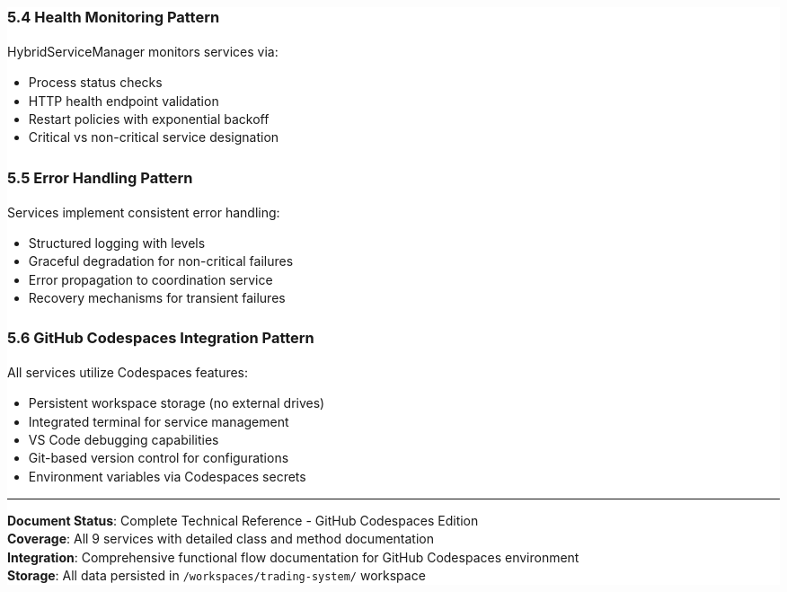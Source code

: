 ### 5.4 Health Monitoring Pattern
HybridServiceManager monitors services via:
- Process status checks
- HTTP health endpoint validation
- Restart policies with exponential backoff
- Critical vs non-critical service designation

### 5.5 Error Handling Pattern
Services implement consistent error handling:
- Structured logging with levels
- Graceful degradation for non-critical failures
- Error propagation to coordination service
- Recovery mechanisms for transient failures

### 5.6 GitHub Codespaces Integration Pattern
All services utilize Codespaces features:
- Persistent workspace storage (no external drives)
- Integrated terminal for service management
- VS Code debugging capabilities
- Git-based version control for configurations
- Environment variables via Codespaces secrets

---

**Document Status**: Complete Technical Reference - GitHub Codespaces Edition  
**Coverage**: All 9 services with detailed class and method documentation  
**Integration**: Comprehensive functional flow documentation for GitHub Codespaces environment  
**Storage**: All data persisted in `/workspaces/trading-system/` workspace